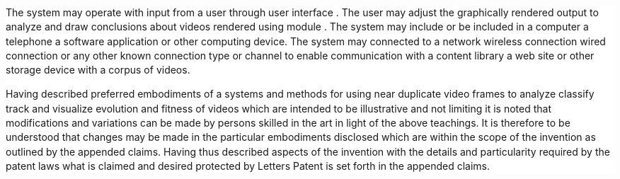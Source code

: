 The system may operate with input from a user through user interface . The user may adjust the graphically rendered output to analyze and draw conclusions about videos rendered using module . The system may include or be included in a computer a telephone a software application or other computing device. The system may connected to a network wireless connection wired connection or any other known connection type or channel to enable communication with a content library a web site or other storage device with a corpus of videos.

Having described preferred embodiments of a systems and methods for using near duplicate video frames to analyze classify track and visualize evolution and fitness of videos which are intended to be illustrative and not limiting it is noted that modifications and variations can be made by persons skilled in the art in light of the above teachings. It is therefore to be understood that changes may be made in the particular embodiments disclosed which are within the scope of the invention as outlined by the appended claims. Having thus described aspects of the invention with the details and particularity required by the patent laws what is claimed and desired protected by Letters Patent is set forth in the appended claims.

